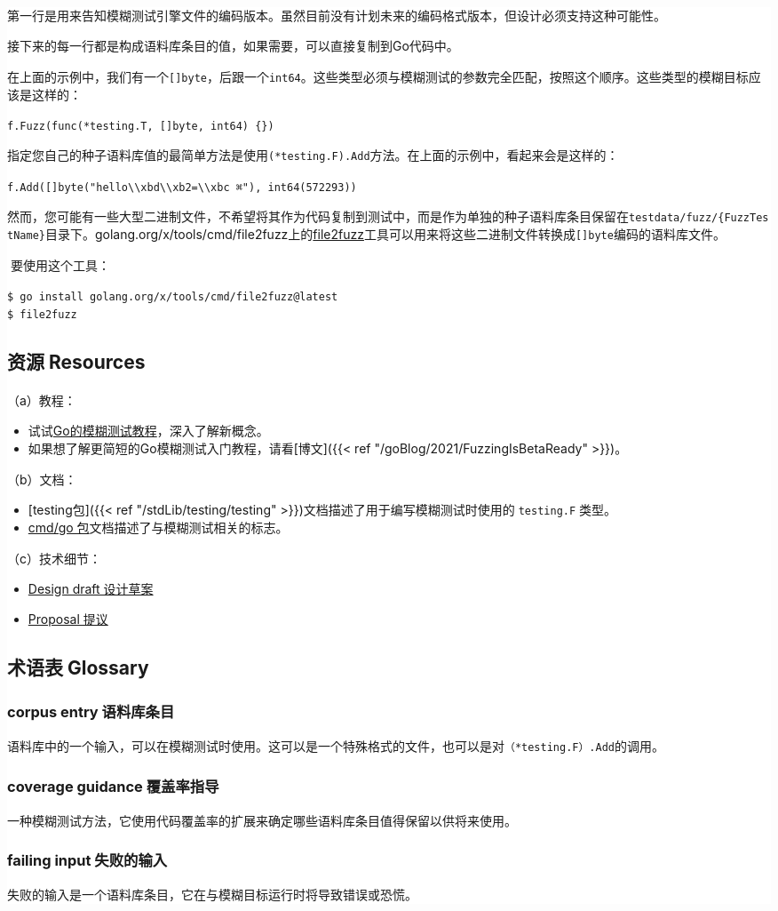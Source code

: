 ​	第一行是用来告知模糊测试引擎文件的编码版本。虽然目前没有计划未来的编码格式版本，但设计必须支持这种可能性。

​	接下来的每一行都是构成语料库条目的值，如果需要，可以直接复制到Go代码中。

​	在上面的示例中，我们有一个`[]byte`，后跟一个`int64`。这些类型必须与模糊测试的参数完全匹配，按照这个顺序。这些类型的模糊目标应该是这样的：

```
f.Fuzz(func(*testing.T, []byte, int64) {})
```

​	指定您自己的种子语料库值的最简单方法是使用`(*testing.F).Add`方法。在上面的示例中，看起来会是这样的：

```
f.Add([]byte("hello\\xbd\\xb2=\\xbc ⌘"), int64(572293))
```

​	然而，您可能有一些大型二进制文件，不希望将其作为代码复制到测试中，而是作为单独的种子语料库条目保留在`testdata/fuzz/{FuzzTestName}`目录下。golang.org/x/tools/cmd/file2fuzz上的[file2fuzz](https://pkg.go.dev/golang.org/x/tools/cmd/file2fuzz)工具可以用来将这些二进制文件转换成`[]byte`编码的语料库文件。

​	要使用这个工具：

```
$ go install golang.org/x/tools/cmd/file2fuzz@latest
$ file2fuzz
```

## 资源 Resources

（a）教程：

- 试试[Go的模糊测试教程](../../GettingStarted/TutorialGettingStartedWithFuzzing)，深入了解新概念。
- 如果想了解更简短的Go模糊测试入门教程，请看[博文]({{< ref "/goBlog/2021/FuzzingIsBetaReady" >}})。

（b）文档：

- [testing包]({{< ref "/stdLib/testing/testing" >}})文档描述了用于编写模糊测试时使用的 `testing.F` 类型。
- [cmd/go 包](../../References/CommandDocumentation/go)文档描述了与模糊测试相关的标志。

（c）技术细节：

- [Design draft 设计草案](https://golang.org/s/draft-fuzzing-design)

- [Proposal 提议](https://golang.org/issue/44551)

## 术语表 Glossary 

### corpus entry 语料库条目

​	语料库中的一个输入，可以在模糊测试时使用。这可以是一个特殊格式的文件，也可以是对`（*testing.F）.Add`的调用。

### coverage guidance 覆盖率指导

​	一种模糊测试方法，它使用代码覆盖率的扩展来确定哪些语料库条目值得保留以供将来使用。

### failing input 失败的输入

​	失败的输入是一个语料库条目，它在与模糊目标运行时将导致错误或恐慌。
